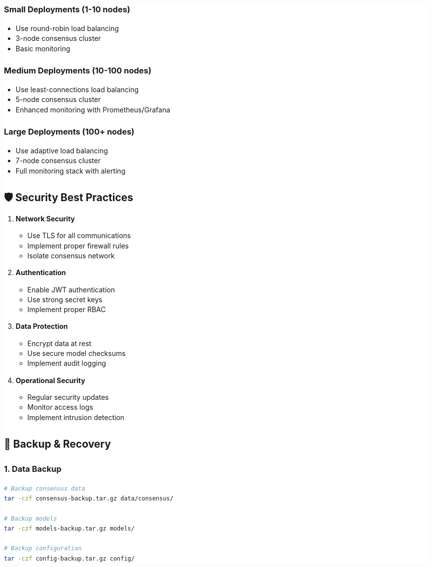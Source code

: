 ### Small Deployments (1-10 nodes)
- Use round-robin load balancing
- 3-node consensus cluster
- Basic monitoring

### Medium Deployments (10-100 nodes)
- Use least-connections load balancing
- 5-node consensus cluster
- Enhanced monitoring with Prometheus/Grafana

### Large Deployments (100+ nodes)
- Use adaptive load balancing
- 7-node consensus cluster
- Full monitoring stack with alerting

## 🛡️ Security Best Practices

1. **Network Security**
   - Use TLS for all communications
   - Implement proper firewall rules
   - Isolate consensus network

2. **Authentication**
   - Enable JWT authentication
   - Use strong secret keys
   - Implement proper RBAC

3. **Data Protection**
   - Encrypt data at rest
   - Use secure model checksums
   - Implement audit logging

4. **Operational Security**
   - Regular security updates
   - Monitor access logs
   - Implement intrusion detection

## 🔄 Backup & Recovery

### 1. Data Backup

```bash
# Backup consensus data
tar -czf consensus-backup.tar.gz data/consensus/

# Backup models
tar -czf models-backup.tar.gz models/

# Backup configuration
tar -czf config-backup.tar.gz config/
```
